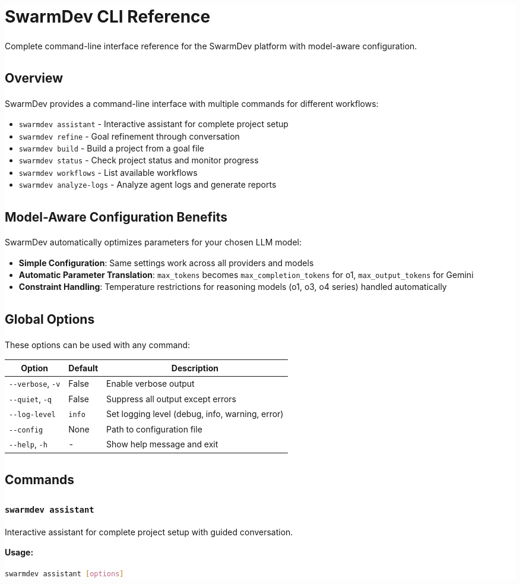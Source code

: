 # SwarmDev CLI Reference

Complete command-line interface reference for the SwarmDev platform with model-aware configuration.

## Overview

SwarmDev provides a command-line interface with multiple commands for different workflows:

- `swarmdev assistant` - Interactive assistant for complete project setup
- `swarmdev refine` - Goal refinement through conversation  
- `swarmdev build` - Build a project from a goal file
- `swarmdev status` - Check project status and monitor progress
- `swarmdev workflows` - List available workflows
- `swarmdev analyze-logs` - Analyze agent logs and generate reports

## Model-Aware Configuration Benefits

SwarmDev automatically optimizes parameters for your chosen LLM model:

- **Simple Configuration**: Same settings work across all providers and models
- **Automatic Parameter Translation**: `max_tokens` becomes `max_completion_tokens` for o1, `max_output_tokens` for Gemini
- **Constraint Handling**: Temperature restrictions for reasoning models (o1, o3, o4 series) handled automatically

## Global Options

These options can be used with any command:

| Option | Default | Description |
|--------|---------|-------------|
| `--verbose`, `-v` | False | Enable verbose output |
| `--quiet`, `-q` | False | Suppress all output except errors |
| `--log-level` | `info` | Set logging level (debug, info, warning, error) |
| `--config` | None | Path to configuration file |
| `--help`, `-h` | - | Show help message and exit |

## Commands

### `swarmdev assistant`

Interactive assistant for complete project setup with guided conversation.

**Usage:**
```bash
swarmdev assistant [options]
```
